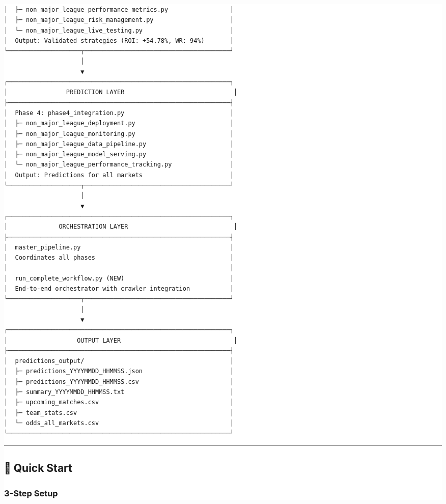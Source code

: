 ```
│  ├─ non_major_league_performance_metrics.py                 │
│  ├─ non_major_league_risk_management.py                     │
│  └─ non_major_league_live_testing.py                        │
│  Output: Validated strategies (ROI: +54.78%, WR: 94%)       │
└────────────────────┬────────────────────────────────────────┘
                     │
                     ▼
┌─────────────────────────────────────────────────────────────┐
│                PREDICTION LAYER                              │
├─────────────────────────────────────────────────────────────┤
│  Phase 4: phase4_integration.py                             │
│  ├─ non_major_league_deployment.py                          │
│  ├─ non_major_league_monitoring.py                          │
│  ├─ non_major_league_data_pipeline.py                       │
│  ├─ non_major_league_model_serving.py                       │
│  └─ non_major_league_performance_tracking.py                │
│  Output: Predictions for all markets                        │
└────────────────────┬────────────────────────────────────────┘
                     │
                     ▼
┌─────────────────────────────────────────────────────────────┐
│              ORCHESTRATION LAYER                             │
├─────────────────────────────────────────────────────────────┤
│  master_pipeline.py                                         │
│  Coordinates all phases                                     │
│                                                             │
│  run_complete_workflow.py (NEW)                             │
│  End-to-end orchestrator with crawler integration           │
└────────────────────┬────────────────────────────────────────┘
                     │
                     ▼
┌─────────────────────────────────────────────────────────────┐
│                   OUTPUT LAYER                               │
├─────────────────────────────────────────────────────────────┤
│  predictions_output/                                        │
│  ├─ predictions_YYYYMMDD_HHMMSS.json                        │
│  ├─ predictions_YYYYMMDD_HHMMSS.csv                         │
│  ├─ summary_YYYYMMDD_HHMMSS.txt                             │
│  ├─ upcoming_matches.csv                                    │
│  ├─ team_stats.csv                                          │
│  └─ odds_all_markets.csv                                    │
└─────────────────────────────────────────────────────────────┘
```

---

## 🚀 Quick Start

### 3-Step Setup
